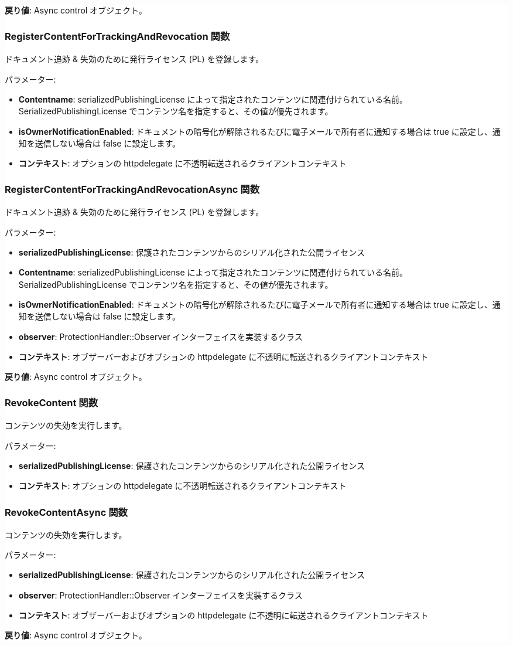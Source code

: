 

  
**戻り値**: Async control オブジェクト。
  
### <a name="registercontentfortrackingandrevocation-function"></a>RegisterContentForTrackingAndRevocation 関数
ドキュメント追跡 & 失効のために発行ライセンス (PL) を登録します。

パラメーター:  
* **Contentname**: serializedPublishingLicense によって指定されたコンテンツに関連付けられている名前。 SerializedPublishingLicense でコンテンツ名を指定すると、その値が優先されます。 


* **isOwnerNotificationEnabled**: ドキュメントの暗号化が解除されるたびに電子メールで所有者に通知する場合は true に設定し、通知を送信しない場合は false に設定します。 


* **コンテキスト**: オプションの httpdelegate に不透明転送されるクライアントコンテキスト


  
### <a name="registercontentfortrackingandrevocationasync-function"></a>RegisterContentForTrackingAndRevocationAsync 関数
ドキュメント追跡 & 失効のために発行ライセンス (PL) を登録します。

パラメーター:  
* **serializedPublishingLicense**: 保護されたコンテンツからのシリアル化された公開ライセンス 


* **Contentname**: serializedPublishingLicense によって指定されたコンテンツに関連付けられている名前。 SerializedPublishingLicense でコンテンツ名を指定すると、その値が優先されます。 


* **isOwnerNotificationEnabled**: ドキュメントの暗号化が解除されるたびに電子メールで所有者に通知する場合は true に設定し、通知を送信しない場合は false に設定します。 


* **observer**: ProtectionHandler::Observer インターフェイスを実装するクラス 


* **コンテキスト**: オブザーバーおよびオプションの httpdelegate に不透明に転送されるクライアントコンテキスト



  
**戻り値**: Async control オブジェクト。
  
### <a name="revokecontent-function"></a>RevokeContent 関数
コンテンツの失効を実行します。

パラメーター:  
* **serializedPublishingLicense**: 保護されたコンテンツからのシリアル化された公開ライセンス 


* **コンテキスト**: オプションの httpdelegate に不透明転送されるクライアントコンテキスト


  
### <a name="revokecontentasync-function"></a>RevokeContentAsync 関数
コンテンツの失効を実行します。

パラメーター:  
* **serializedPublishingLicense**: 保護されたコンテンツからのシリアル化された公開ライセンス 


* **observer**: ProtectionHandler::Observer インターフェイスを実装するクラス 


* **コンテキスト**: オブザーバーおよびオプションの httpdelegate に不透明に転送されるクライアントコンテキスト



  
**戻り値**: Async control オブジェクト。
